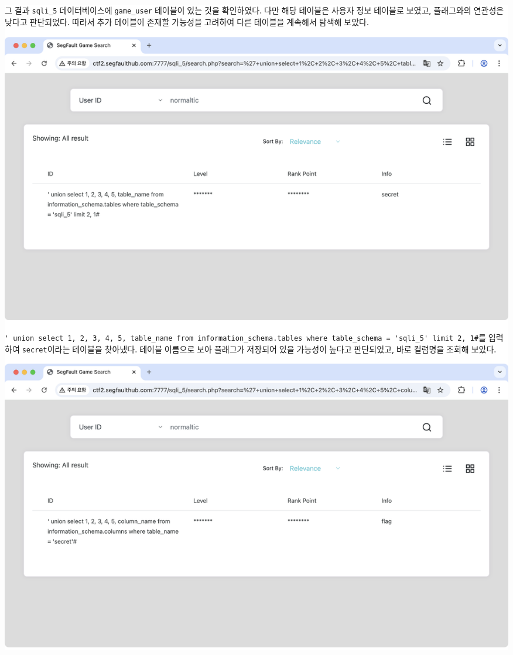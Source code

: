 그 결과 `sqli_5` 데이터베이스에 `game_user` 테이블이 있는 것을 확인하였다. 다만 해당 테이블은 사용자 정보 테이블로 보였고, 플래그와의 연관성은 낮다고 판단되었다. 따라서 추가 테이블이 존재할 가능성을 고려하여 다른 테이블을 계속해서 탐색해 보았다.

![SQL Injection 2](/data/Penetration%20Testing%20|%20Week%206/57.png)

`' union select 1, 2, 3, 4, 5, table_name from information_schema.tables where table_schema = 'sqli_5' limit 2, 1#`를 입력하여 `secret`이라는 테이블을 찾아냈다. 테이블 이름으로 보아 플래그가 저장되어 있을 가능성이 높다고 판단되었고, 바로 컬럼명을 조회해 보았다.

![SQL Injection 2](/data/Penetration%20Testing%20|%20Week%206/58.png)
